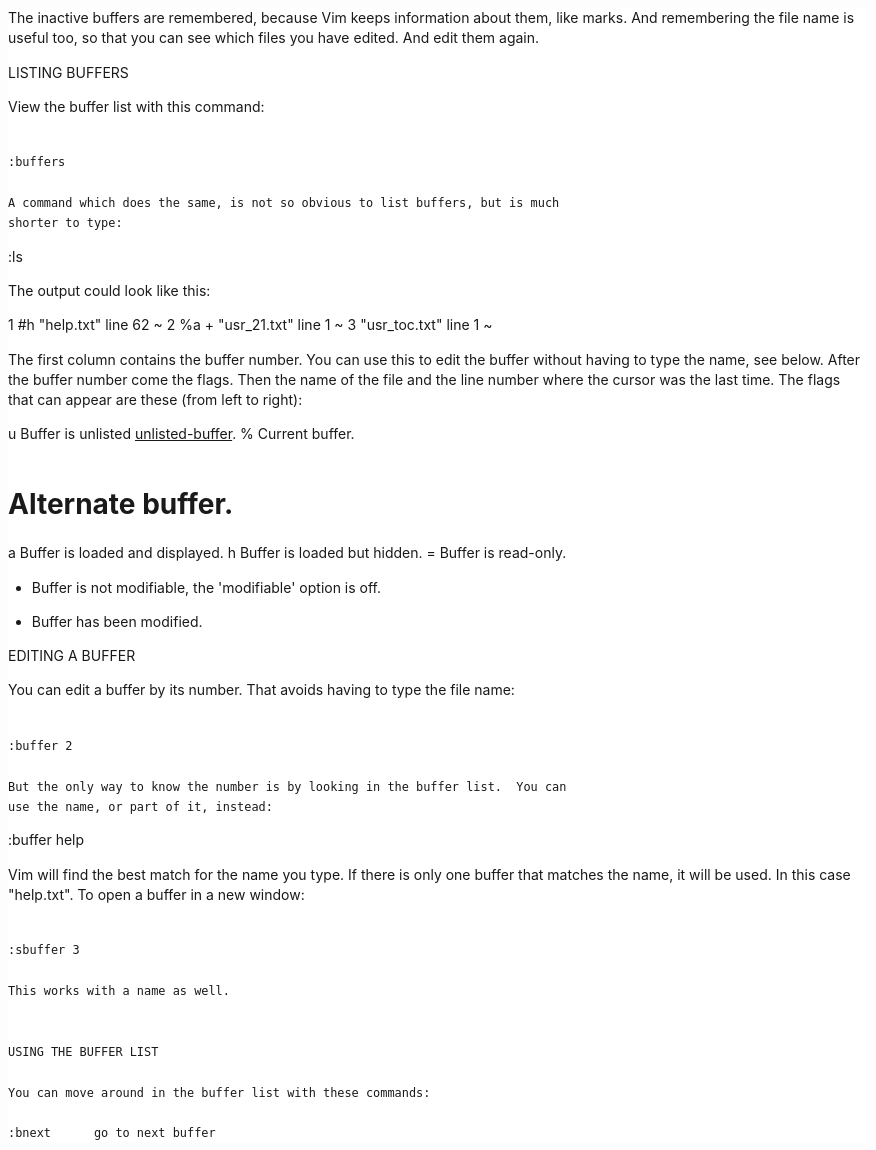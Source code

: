 The inactive buffers are remembered, because Vim keeps information about them,
like marks.  And remembering the file name is useful too, so that you can see
which files you have edited.  And edit them again.


LISTING BUFFERS

View the buffer list with this command:
```

:buffers

A command which does the same, is not so obvious to list buffers, but is much
shorter to type:
```

:ls

The output could look like this:

1 #h   "help.txt"			line 62 ~
2 %a + "usr_21.txt"			line 1 ~
3      "usr_toc.txt"			line 1 ~

The first column contains the buffer number.  You can use this to edit the
buffer without having to type the name, see below.
After the buffer number come the flags.  Then the name of the file
and the line number where the cursor was the last time.
The flags that can appear are these (from left to right):

u	Buffer is unlisted [unlisted-buffer](#unlisted-buffer).
%	Current buffer.
#	Alternate buffer.
a	Buffer is loaded and displayed.
h	Buffer is loaded but hidden.
=	Buffer is read-only.
-	Buffer is not modifiable, the 'modifiable' option is off.
+	Buffer has been modified.


EDITING A BUFFER

You can edit a buffer by its number.  That avoids having to type the file
name:
```

:buffer 2

But the only way to know the number is by looking in the buffer list.  You can
use the name, or part of it, instead:
```

:buffer help

Vim will find the best match for the name you type.  If there is only one
buffer that matches the name, it will be used.  In this case "help.txt".
To open a buffer in a new window:
```

:sbuffer 3

This works with a name as well.


USING THE BUFFER LIST

You can move around in the buffer list with these commands:

:bnext		go to next buffer
```